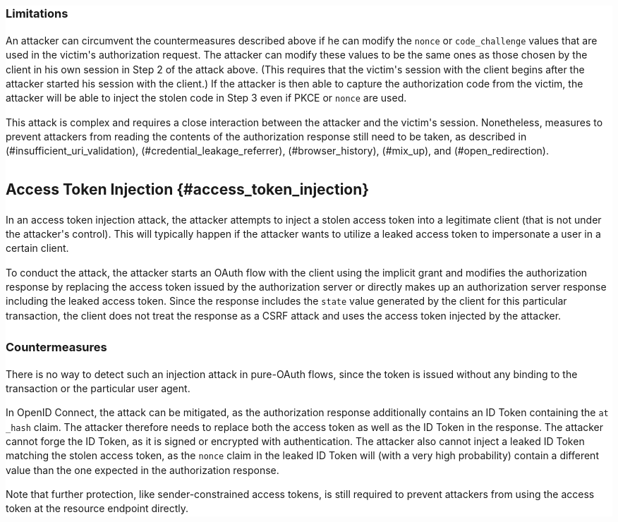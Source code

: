 ### Limitations

An attacker can circumvent the countermeasures described above if he
can modify the `nonce` or `code_challenge` values that are used in the
victim's authorization request. The attacker can modify these values
to be the same ones as those chosen by the client in his own session
in Step 2 of the attack above. (This requires that the victim's
session with the client begins after the attacker started his session
with the client.) If the attacker is then able to capture the
authorization code from the victim, the attacker will be able to
inject the stolen code in Step 3 even if PKCE or `nonce` are used.

This attack is complex and requires a close interaction between the
attacker and the victim's session. Nonetheless, measures to prevent
attackers from reading the contents of the authorization response
still need to be taken, as described in
(#insufficient_uri_validation), (#credential_leakage_referrer),
(#browser_history), (#mix_up), and (#open_redirection).
   
## Access Token Injection {#access_token_injection}
   
In an access token injection attack, the attacker attempts to inject a
stolen access token into a legitimate client (that is not under the
attacker's control). This will typically happen if the attacker wants
to utilize a leaked access token to impersonate a user in a certain
client.
   
To conduct the attack, the attacker starts an OAuth flow with the
client using the implicit grant and modifies the authorization
response by replacing the access token issued by the authorization
server or directly makes up an authorization server response including
the leaked access token. Since the response includes the `state` value
generated by the client for this particular transaction, the client
does not treat the response as a CSRF attack and uses the access token
injected by the attacker.

### Countermeasures
   
There is no way to detect such an injection attack in pure-OAuth
flows, since the token is issued without any binding to the
transaction or the particular user agent.

In OpenID Connect, the attack can be mitigated, as the authorization response
additionally contains an ID Token containing the `at_hash` claim. The attacker
therefore needs to replace both the access token as well as the ID Token in the
response. The attacker cannot forge the ID Token, as it is signed or encrypted
with authentication. The attacker also cannot inject a leaked ID Token matching
the stolen access token, as the `nonce` claim in the leaked ID Token will 
(with a very high probability) contain a different value than the one expected
in the authorization response.

Note that further protection, like sender-constrained access tokens, is still
required to prevent attackers from using the access token at the resource
endpoint directly. 
